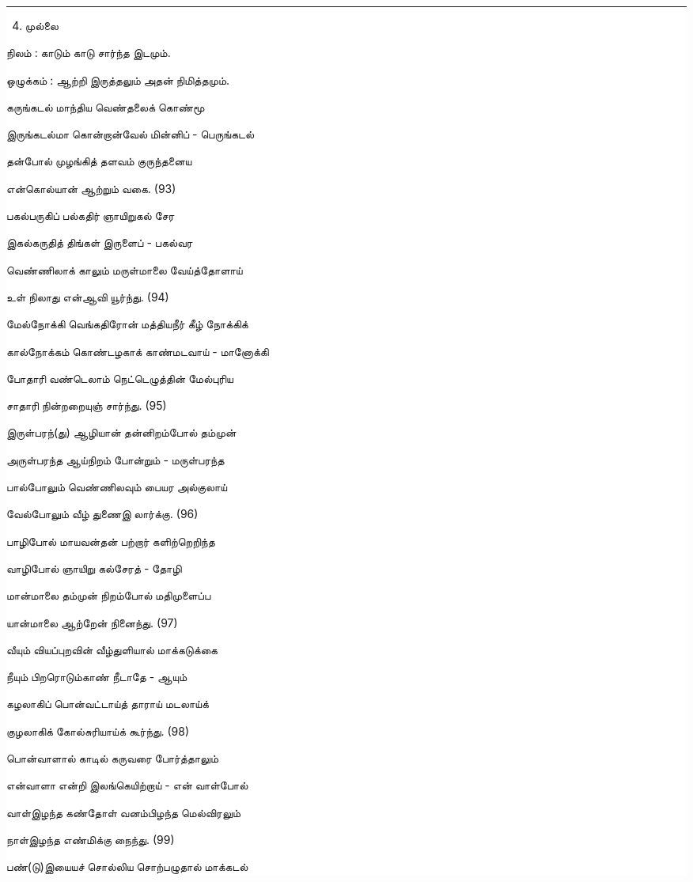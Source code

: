-----  

4. முல்லை  

நிலம் : காடும் காடு சார்ந்த இடமும்.  

ஒழுக்கம் : ஆற்றி இருத்தலும் அதன் நிமித்தமும்.  

கருங்கடல் மாந்திய வெண்தலைக் கொண்மூ  

இருங்கடல்மா கொன்றான்வேல் மின்னிப் - பெருங்கடல்  

தன்போல் முழங்கித் தளவம் குருந்தனைய  

என்கொல்யான் ஆற்றும் வகை. (93)  

பகல்பருகிப் பல்கதிர் ஞாயிறுகல் சேர  

இகல்கருதித் திங்கள் இருளைப் - பகல்வர  

வெண்ணிலாக் காலும் மருள்மாலை வேய்த்தோளாய்  

உள் நிலாது என்ஆவி யூர்ந்து. (94)  

மேல்நோக்கி வெங்கதிரோன் மத்தியநீர் கீழ் நோக்கிக்  

கால்நோக்கம் கொண்டழகாக் காண்மடவாய் - மானோக்கி  

போதாரி வண்டெலாம் நெட்டெழுத்தின் மேல்புரிய  

சாதாரி நின்றறையுஞ் சார்ந்து. (95)  

இருள்பரந்(து) ஆழியான் தன்னிறம்போல் தம்முன்  

அருள்பரந்த ஆய்நிறம் போன்றும் - மருள்பரந்த  

பால்போலும் வெண்ணிலவும் பையர அல்குலாய்  

வேல்போலும் வீழ் துணைஇ லார்க்கு. (96)  

பாழிபோல் மாயவன்தன் பற்றார் களிற்றெறிந்த  

வாழிபோல் ஞாயிறு கல்சேரத் - தோழி  

மான்மாலை தம்முன் நிறம்போல் மதிமுளைப்ப  

யான்மாலை ஆற்றேன் நினைந்து. (97)  

வீயும் வியப்புறவின் வீழ்துளியால் மாக்கடுக்கை  

நீயும் பிறரொடும்காண் நீடாதே - ஆயும்  

கழலாகிப் பொன்வட்டாய்த் தாராய் மடலாய்க்  

குழலாகிக் கோல்சுரியாய்க் கூர்ந்து. (98)  

பொன்வாளால் காடில் கருவரை போர்த்தாலும்  

என்வாளா என்றி இலங்கெயிற்றாய் - என் வாள்போல்  

வாள்இழந்த கண்தோள் வனம்பிழந்த மெல்விரலும்  

நாள்இழந்த எண்மிக்கு நைந்து. (99)  

பண்(டு)இயையச் சொல்லிய சொற்பழுதால் மாக்கடல்  
